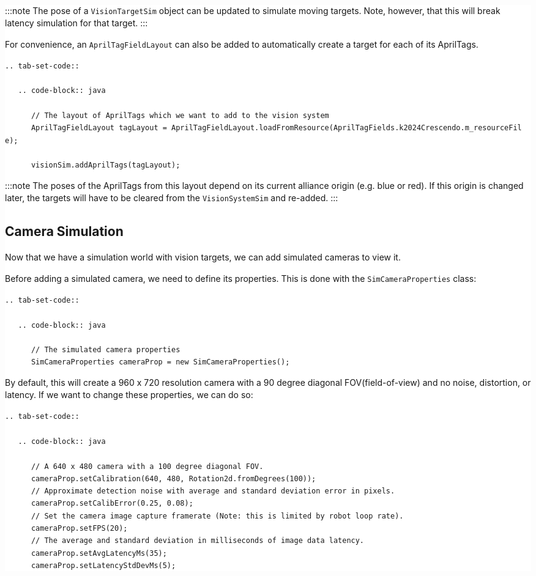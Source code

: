 :::note
The pose of a `VisionTargetSim` object can be updated to simulate moving targets. Note, however, that this will break latency simulation for that target.
:::

For convenience, an `AprilTagFieldLayout` can also be added to automatically create a target for each of its AprilTags.

```{eval-rst}
.. tab-set-code::

   .. code-block:: java

      // The layout of AprilTags which we want to add to the vision system
      AprilTagFieldLayout tagLayout = AprilTagFieldLayout.loadFromResource(AprilTagFields.k2024Crescendo.m_resourceFile);

      visionSim.addAprilTags(tagLayout);
```

:::note
The poses of the AprilTags from this layout depend on its current alliance origin (e.g. blue or red). If this origin is changed later, the targets will have to be cleared from the `VisionSystemSim` and re-added.
:::

## Camera Simulation

Now that we have a simulation world with vision targets, we can add simulated cameras to view it.

Before adding a simulated camera, we need to define its properties. This is done with the `SimCameraProperties` class:

```{eval-rst}
.. tab-set-code::

   .. code-block:: java

      // The simulated camera properties
      SimCameraProperties cameraProp = new SimCameraProperties();
```

By default, this will create a 960 x 720 resolution camera with a 90 degree diagonal FOV(field-of-view) and no noise, distortion, or latency. If we want to change these properties, we can do so:

```{eval-rst}
.. tab-set-code::

   .. code-block:: java

      // A 640 x 480 camera with a 100 degree diagonal FOV.
      cameraProp.setCalibration(640, 480, Rotation2d.fromDegrees(100));
      // Approximate detection noise with average and standard deviation error in pixels.
      cameraProp.setCalibError(0.25, 0.08);
      // Set the camera image capture framerate (Note: this is limited by robot loop rate).
      cameraProp.setFPS(20);
      // The average and standard deviation in milliseconds of image data latency.
      cameraProp.setAvgLatencyMs(35);
      cameraProp.setLatencyStdDevMs(5);
```
